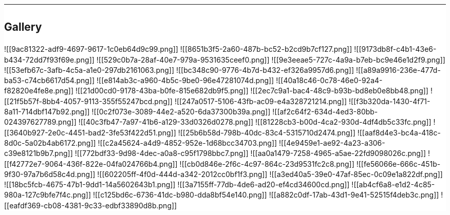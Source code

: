 ***

## Gallery
![[9ac81322-adf9-4697-9617-1c0eb64d9c99.png]]
![[8651b3f5-2a60-487b-bc52-b2cd9b7cf127.png]]
![[9173db8f-c4b1-43e6-b434-72dd7f93f69e.png]]
![[529c0b7a-28af-40e7-979a-9531635ceef0.png]]
![[9e3eeae5-727c-4a9a-b7eb-bc9e46e1d2f9.png]]
![[53efb67c-3afb-4c5a-a1e0-297db2161063.png]]
![[bc348c90-9776-4b7d-b432-ef326a9957d6.png]]
![[a89a9916-236e-477d-ba53-c74cb6617d54.png]]
![[e814ab3c-a960-4b5c-9be0-96e47281074d.png]]
![[40a18c46-0c78-46e0-92a4-f82820e4fe8e.png]]
![[21d00cd0-9178-43ba-b0fe-815e682db9f5.png]]
![[2ec7c9a1-bac4-48c9-b93b-bd8eb0e8bb48.png]]
![[21f5b57f-8bb4-4057-9113-355f55247bcd.png]]
![[247a0517-5106-43fb-ac09-e4a328721214.png]]
![[f3b320da-1430-4f71-8a11-714dbf147b92.png]]
![[0c2f073e-3089-44e2-a520-6da37300b39a.png]]
![[af2c64f2-634d-4ed3-80bb-024397627789.png]]
![[40c3fb47-7a97-41b6-a129-33d0326d0278.png]]
![[81228cb3-b00d-4ca2-930d-4df4db5c33fc.png]]
![[3640b927-2e0c-4451-bad2-3fe53f422d51.png]]
![[25b6b58d-798b-40dc-83c4-5315710d2474.png]]
![[aaf8d4e3-bc4a-418c-8d0c-5a02b4ab6172.png]]
![[c2a45624-a4d9-4852-952e-1d68bcc34703.png]]
![[4e9459e1-ae92-4a23-a306-c39e8121b9b7.png]]
![[772bdf33-9d98-4dec-a0a8-c95f1798bbc7.png]]
![[aa0a1479-7258-4965-a5ae-22fd9098026c.png]]
![[f42772e7-9064-436f-822e-04fa024766b4.png]]
![[cb0d846e-2f6c-4c97-864c-23d9531fc2c8.png]]
![[fe56066e-666c-451b-9f30-97a7b6d58c4d.png]]
![[602205ff-4f0d-444d-a342-2012cc0bf1f3.png]]
![[a3ed40a5-39e0-47af-85ec-0c09e1a822df.png]]
![[18bc5fcb-4675-47b1-9dd1-14a5602643b1.png]]
![[3a7155ff-77db-4de6-ad20-ef4cd34600cd.png]]
![[ab4cf6a8-e1d2-4c85-980a-127c9bfe7f4c.png]]
![[c125bd6c-6736-41dc-b980-dda8bf54e140.png]]
![[a882c0df-17ab-43d1-9e41-52515f4deb3c.png]]
![[eafdf369-cb08-4381-9c33-edbf33890d8b.png]]